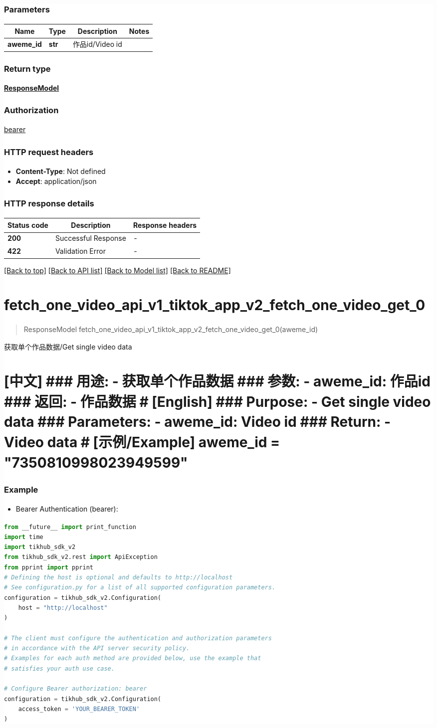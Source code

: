 ### Parameters

Name | Type | Description  | Notes
------------- | ------------- | ------------- | -------------
 **aweme_id** | **str**| 作品id/Video id | 

### Return type

[**ResponseModel**](ResponseModel.md)

### Authorization

[bearer](../README.md#bearer)

### HTTP request headers

 - **Content-Type**: Not defined
 - **Accept**: application/json

### HTTP response details
| Status code | Description | Response headers |
|-------------|-------------|------------------|
**200** | Successful Response |  -  |
**422** | Validation Error |  -  |

[[Back to top]](#) [[Back to API list]](../README.md#documentation-for-api-endpoints) [[Back to Model list]](../README.md#documentation-for-models) [[Back to README]](../README.md)

# **fetch_one_video_api_v1_tiktok_app_v2_fetch_one_video_get_0**
> ResponseModel fetch_one_video_api_v1_tiktok_app_v2_fetch_one_video_get_0(aweme_id)

获取单个作品数据/Get single video data

# [中文] ### 用途: - 获取单个作品数据 ### 参数: - aweme_id: 作品id ### 返回: - 作品数据  # [English] ### Purpose: - Get single video data ### Parameters: - aweme_id: Video id ### Return: - Video data  # [示例/Example] aweme_id = \"7350810998023949599\"

### Example

* Bearer Authentication (bearer):
```python
from __future__ import print_function
import time
import tikhub_sdk_v2
from tikhub_sdk_v2.rest import ApiException
from pprint import pprint
# Defining the host is optional and defaults to http://localhost
# See configuration.py for a list of all supported configuration parameters.
configuration = tikhub_sdk_v2.Configuration(
    host = "http://localhost"
)

# The client must configure the authentication and authorization parameters
# in accordance with the API server security policy.
# Examples for each auth method are provided below, use the example that
# satisfies your auth use case.

# Configure Bearer authorization: bearer
configuration = tikhub_sdk_v2.Configuration(
    access_token = 'YOUR_BEARER_TOKEN'
)
```